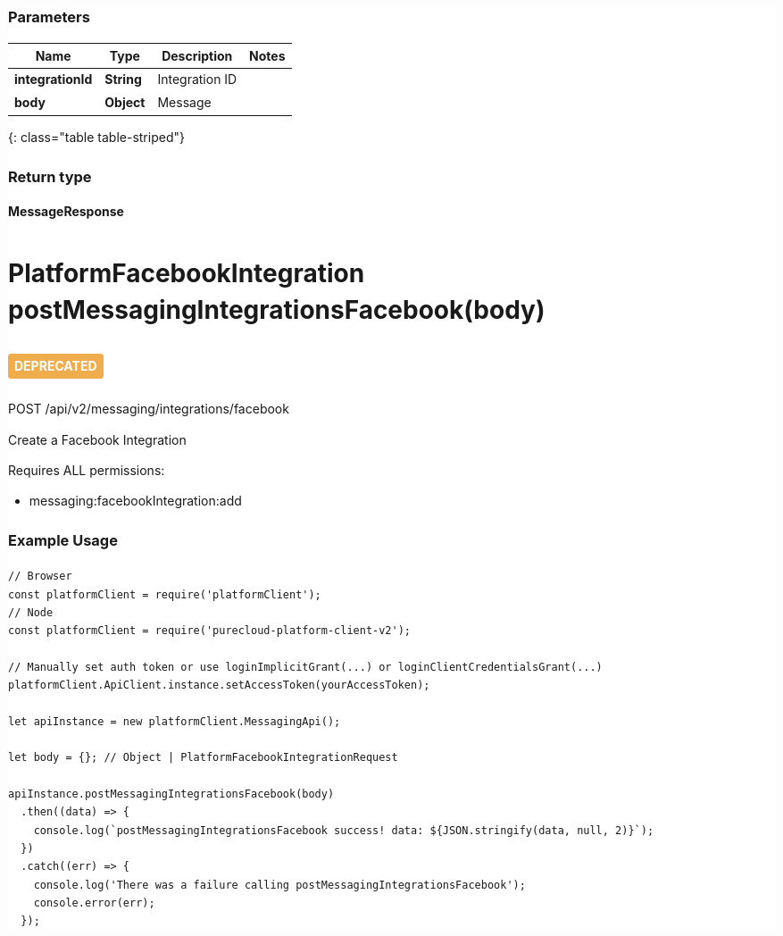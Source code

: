 ### Parameters


| Name | Type | Description  | Notes |
| ------------- | ------------- | ------------- | ------------- |
 **integrationId** | **String** | Integration ID |  |
 **body** | **Object** | Message |  |
{: class="table table-striped"}

### Return type

**MessageResponse**

<a name="postMessagingIntegrationsFacebook"></a>

# PlatformFacebookIntegration postMessagingIntegrationsFacebook(body)

<span style="background-color: #f0ad4e;display: inline-block;padding: 7px;font-weight: bold;line-height: 1;color: #ffffff;text-align: center;white-space: nowrap;vertical-align: baseline;border-radius: .25em;margin: 10px 0;">DEPRECATED</span>

POST /api/v2/messaging/integrations/facebook

Create a Facebook Integration

Requires ALL permissions:

* messaging:facebookIntegration:add

### Example Usage

```{"language":"javascript"}
// Browser
const platformClient = require('platformClient');
// Node
const platformClient = require('purecloud-platform-client-v2');

// Manually set auth token or use loginImplicitGrant(...) or loginClientCredentialsGrant(...)
platformClient.ApiClient.instance.setAccessToken(yourAccessToken);

let apiInstance = new platformClient.MessagingApi();

let body = {}; // Object | PlatformFacebookIntegrationRequest

apiInstance.postMessagingIntegrationsFacebook(body)
  .then((data) => {
    console.log(`postMessagingIntegrationsFacebook success! data: ${JSON.stringify(data, null, 2)}`);
  })
  .catch((err) => {
    console.log('There was a failure calling postMessagingIntegrationsFacebook');
    console.error(err);
  });
```
